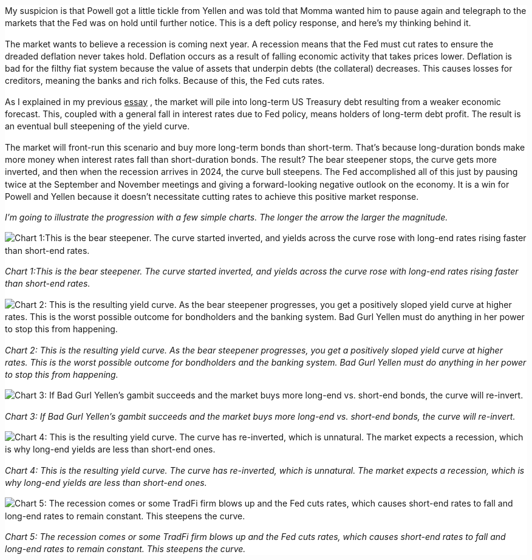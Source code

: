 My suspicion is that Powell got a little tickle from Yellen and was told that Momma wanted him to pause again and telegraph to the markets that the Fed was on hold until further notice\. This is a deft policy response, and here’s my thinking behind it\.

The market wants to believe a recession is coming next year\. A recession means that the Fed must cut rates to ensure the dreaded deflation never takes hold\. Deflation occurs as a result of falling economic activity that takes prices lower\. Deflation is bad for the filthy fiat system because the value of assets that underpin debts \(the collateral\) decreases\. This causes losses for creditors, meaning the banks and rich folks\. Because of this, the Fed cuts rates\.

As I explained in my previous [essay](https://cryptohayes.substack.com/p/the-periphery) , the market will pile into long\-term US Treasury debt resulting from a weaker economic forecast\. This, coupled with a general fall in interest rates due to Fed policy, means holders of long\-term debt profit\. The result is an eventual bull steepening of the yield curve\.

The market will front\-run this scenario and buy more long\-term bonds than short\-term\. That’s because long\-duration bonds make more money when interest rates fall than short\-duration bonds\. The result? The bear steepener stops, the curve gets more inverted, and then when the recession arrives in 2024, the curve bull steepens\. The Fed accomplished all of this just by pausing twice at the September and November meetings and giving a forward\-looking negative outlook on the economy\. It is a win for Powell and Yellen because it doesn’t necessitate cutting rates to achieve this positive market response\.

_I’m going to illustrate the progression with a few simple charts\. The longer the arrow the larger the magnitude\._


![_Chart 1:This is the bear steepener\. The curve started inverted, and yields across the curve rose with long\-end rates rising faster than short\-end rates\._](assets/4f64187e9bda/1*y7h_BgI35qn0KUlRuy4Wqw.png)

_Chart 1:This is the bear steepener\. The curve started inverted, and yields across the curve rose with long\-end rates rising faster than short\-end rates\._


![_Chart 2: This is the resulting yield curve\. As the bear steepener progresses, you get a positively sloped yield curve at higher rates\. This is the worst possible outcome for bondholders and the banking system\. Bad Gurl Yellen must do anything in her power to stop this from happening\._](assets/4f64187e9bda/1*AFssdSAHoMaLzn9LgWbGMA.png)

_Chart 2: This is the resulting yield curve\. As the bear steepener progresses, you get a positively sloped yield curve at higher rates\. This is the worst possible outcome for bondholders and the banking system\. Bad Gurl Yellen must do anything in her power to stop this from happening\._


![_Chart 3: If Bad Gurl Yellen’s gambit succeeds and the market buys more long\-end vs\. short\-end bonds, the curve will re\-invert\._](assets/4f64187e9bda/1*Fks_-9O5T9aEhpaI8TL3MQ.png)

_Chart 3: If Bad Gurl Yellen’s gambit succeeds and the market buys more long\-end vs\. short\-end bonds, the curve will re\-invert\._


![_Chart 4: This is the resulting yield curve\. The curve has re\-inverted, which is unnatural\. The market expects a recession, which is why long\-end yields are less than short\-end ones\._](assets/4f64187e9bda/1*E7YwUBBTQblEjCeCdaGuwQ.png)

_Chart 4: This is the resulting yield curve\. The curve has re\-inverted, which is unnatural\. The market expects a recession, which is why long\-end yields are less than short\-end ones\._


![_Chart 5: The recession comes or some TradFi firm blows up and the Fed cuts rates, which causes short\-end rates to fall and long\-end rates to remain constant\. This steepens the curve\._](assets/4f64187e9bda/1*o9wBkKbuseZSE1N8rOMs9g.png)

_Chart 5: The recession comes or some TradFi firm blows up and the Fed cuts rates, which causes short\-end rates to fall and long\-end rates to remain constant\. This steepens the curve\._
